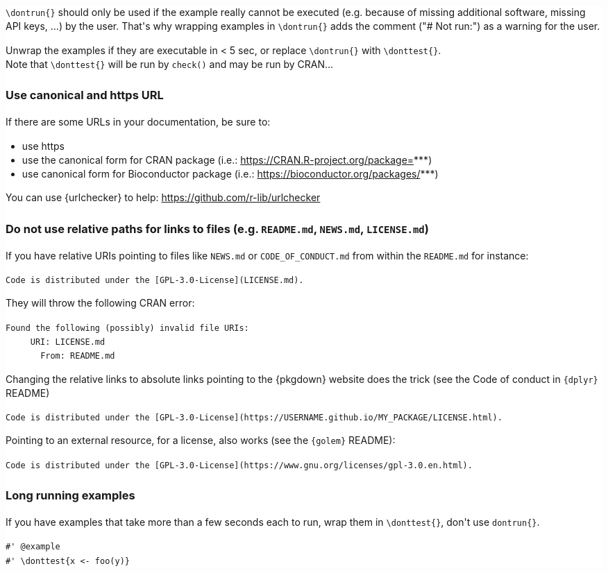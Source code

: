 `\dontrun{}` should only be used if the example really cannot be executed
(e.g. because of missing additional software, missing API keys, ...) by
the user. That's why wrapping examples in `\dontrun{}` adds the comment
("# Not run:") as a warning for the user.

Unwrap the examples if they are executable in < 5 sec, or replace
`\dontrun{}` with `\donttest{}`.  
Note that `\donttest{}` will be run by `check()` and may be run by CRAN...

### Use canonical and https URL 

If there are some URLs in your documentation, be sure to: 

+ use https
+ use the canonical form for CRAN package (i.e.: https://CRAN.R-project.org/package=***)
+ use canonical form for Bioconductor package (i.e.: https://bioconductor.org/packages/***)

You can use {urlchecker} to help: https://github.com/r-lib/urlchecker

### Do not use relative paths for links to files (e.g. `README.md`, `NEWS.md`, `LICENSE.md`)

If you have relative URIs pointing to files like `NEWS.md` or `CODE_OF_CONDUCT.md` from within the `README.md` for instance:

```{markdown}
Code is distributed under the [GPL-3.0-License](LICENSE.md).
```

They will throw the following CRAN error:

```
Found the following (possibly) invalid file URIs:
     URI: LICENSE.md
       From: README.md
```

Changing the relative links to absolute links pointing to the {pkgdown} website does the trick (see the Code of conduct in `{dplyr}` README) 

```{markdown}
Code is distributed under the [GPL-3.0-License](https://USERNAME.github.io/MY_PACKAGE/LICENSE.html).
```

Pointing to an external resource, for a license, also works (see the `{golem}` README):

```{markdown}
Code is distributed under the [GPL-3.0-License](https://www.gnu.org/licenses/gpl-3.0.en.html).
```


### Long running examples

If you have examples that take more than a few seconds each to run, wrap them in `\donttest{}`, don't use `dontrun{}`.

```
#' @example
#' \donttest{x <- foo(y)}
```
